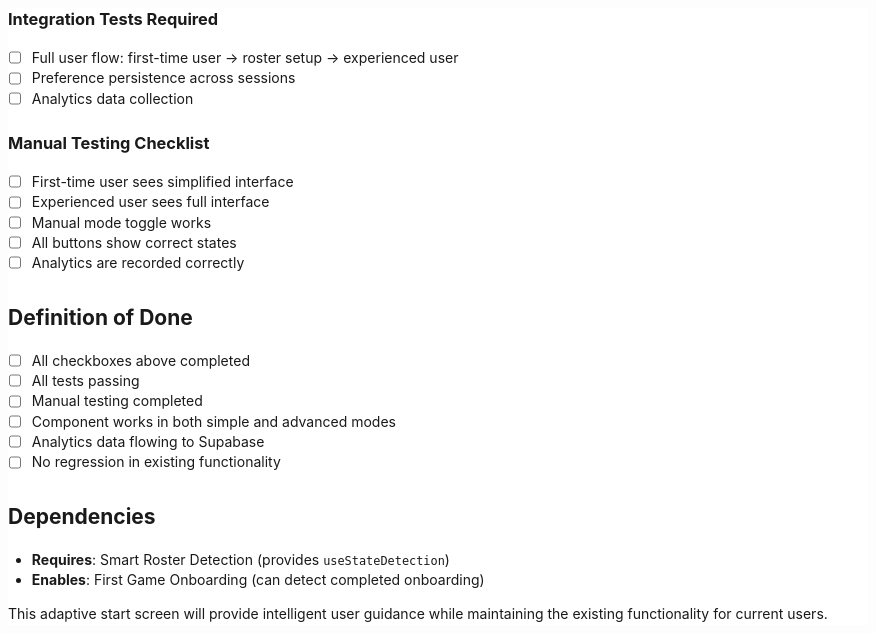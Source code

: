 ### Integration Tests Required  
- [ ] Full user flow: first-time user → roster setup → experienced user
- [ ] Preference persistence across sessions
- [ ] Analytics data collection

### Manual Testing Checklist
- [ ] First-time user sees simplified interface
- [ ] Experienced user sees full interface
- [ ] Manual mode toggle works
- [ ] All buttons show correct states
- [ ] Analytics are recorded correctly

## Definition of Done
- [ ] All checkboxes above completed
- [ ] All tests passing
- [ ] Manual testing completed
- [ ] Component works in both simple and advanced modes
- [ ] Analytics data flowing to Supabase
- [ ] No regression in existing functionality

## Dependencies
- **Requires**: Smart Roster Detection (provides `useStateDetection`)
- **Enables**: First Game Onboarding (can detect completed onboarding)

This adaptive start screen will provide intelligent user guidance while maintaining the existing functionality for current users.